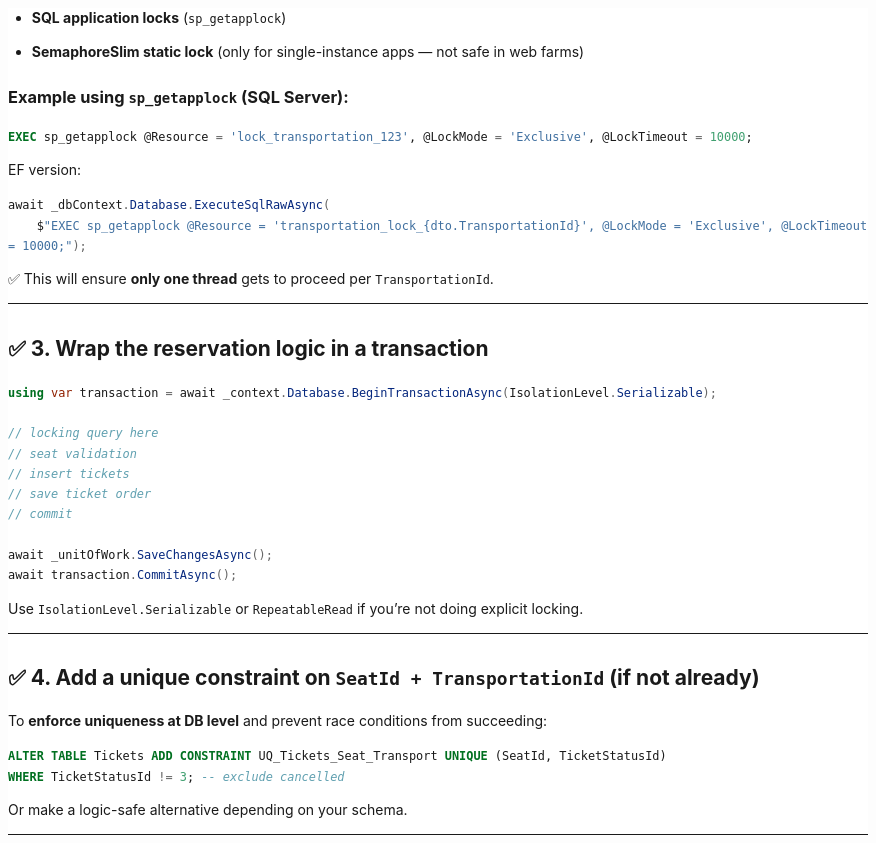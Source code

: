 - **SQL application locks** (`sp_getapplock`)
    
- **SemaphoreSlim static lock** (only for single-instance apps — not safe in web farms)
    

### Example using `sp_getapplock` (SQL Server):

```sql
EXEC sp_getapplock @Resource = 'lock_transportation_123', @LockMode = 'Exclusive', @LockTimeout = 10000;
```

EF version:

```csharp
await _dbContext.Database.ExecuteSqlRawAsync(
    $"EXEC sp_getapplock @Resource = 'transportation_lock_{dto.TransportationId}', @LockMode = 'Exclusive', @LockTimeout = 10000;");
```

✅ This will ensure **only one thread** gets to proceed per `TransportationId`.

---

## ✅ 3. Wrap the reservation logic in a **transaction**

```csharp
using var transaction = await _context.Database.BeginTransactionAsync(IsolationLevel.Serializable);

// locking query here
// seat validation
// insert tickets
// save ticket order
// commit

await _unitOfWork.SaveChangesAsync();
await transaction.CommitAsync();
```

Use `IsolationLevel.Serializable` or `RepeatableRead` if you’re not doing explicit locking.

---

## ✅ 4. Add a **unique constraint** on `SeatId + TransportationId` (if not already)

To **enforce uniqueness at DB level** and prevent race conditions from succeeding:

```sql
ALTER TABLE Tickets ADD CONSTRAINT UQ_Tickets_Seat_Transport UNIQUE (SeatId, TicketStatusId)
WHERE TicketStatusId != 3; -- exclude cancelled
```

Or make a logic-safe alternative depending on your schema.

---
